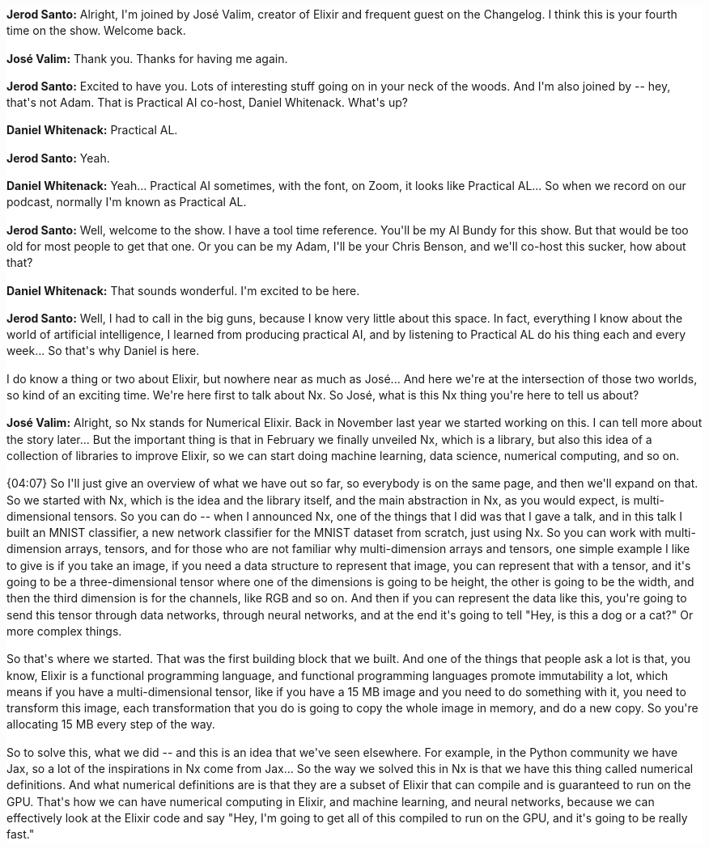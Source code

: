 **Jerod Santo:** Alright, I'm joined by José Valim, creator of Elixir and frequent guest on the Changelog. I think this is your fourth time on the show. Welcome back.

**José Valim:** Thank you. Thanks for having me again.

**Jerod Santo:** Excited to have you. Lots of interesting stuff going on in your neck of the woods. And I'm also joined by -- hey, that's not Adam. That is Practical AI co-host, Daniel Whitenack. What's up?

**Daniel Whitenack:** Practical AL.

**Jerod Santo:** Yeah.

**Daniel Whitenack:** Yeah... Practical AI sometimes, with the font, on Zoom, it looks like Practical AL... So when we record on our podcast, normally I'm known as Practical AL.

**Jerod Santo:** Well, welcome to the show. I have a tool time reference. You'll be my Al Bundy for this show. But that would be too old for most people to get that one. Or you can be my Adam, I'll be your Chris Benson, and we'll co-host this sucker, how about that?

**Daniel Whitenack:** That sounds wonderful. I'm excited to be here.

**Jerod Santo:** Well, I had to call in the big guns, because I know very little about this space. In fact, everything I know about the world of artificial intelligence, I learned from producing practical AI, and by listening to Practical AL do his thing each and every week... So that's why Daniel is here.

I do know a thing or two about Elixir, but nowhere near as much as José... And here we're at the intersection of those two worlds, so kind of an exciting time. We're here first to talk about Nx. So José, what is this Nx thing you're here to tell us about?

**José Valim:** Alright, so Nx stands for Numerical Elixir. Back in November last year we started working on this. I can tell more about the story later... But the important thing is that in February we finally unveiled Nx, which is a library, but also this idea of a collection of libraries to improve Elixir, so we can start doing machine learning, data science, numerical computing, and so on.

\{04:07\} So I'll just give an overview of what we have out so far, so everybody is on the same page, and then we'll expand on that. So we started with Nx, which is the idea and the library itself, and the main abstraction in Nx, as you would expect, is multi-dimensional tensors. So you can do -- when I announced Nx, one of the things that I did was that I gave a talk, and in this talk I built an MNIST classifier, a new network classifier for the MNIST dataset from scratch, just using Nx. So you can work with multi-dimension arrays, tensors, and for those who are not familiar why multi-dimension arrays and tensors, one simple example I like to give is if you take an image, if you need a data structure to represent that image, you can represent that with a tensor, and it's going to be a three-dimensional tensor where one of the dimensions is going to be height, the other is going to be the width, and then the third dimension is for the channels, like RGB and so on. And then if you can represent the data like this, you're going to send this tensor through data networks, through neural networks, and at the end it's going to tell "Hey, is this a dog or a cat?" Or more complex things.

So that's where we started. That was the first building block that we built. And one of the things that people ask a lot is that, you know, Elixir is a functional programming language, and functional programming languages promote immutability a lot, which means if you have a multi-dimensional tensor, like if you have a 15 MB image and you need to do something with it, you need to transform this image, each transformation that you do is going to copy the whole image in memory, and do a new copy. So you're allocating 15 MB every step of the way.

So to solve this, what we did -- and this is an idea that we've seen elsewhere. For example, in the Python community we have Jax, so a lot of the inspirations in Nx come from Jax... So the way we solved this in Nx is that we have this thing called numerical definitions. And what numerical definitions are is that they are a subset of Elixir that can compile and is guaranteed to run on the GPU. That's how we can have numerical computing in Elixir, and machine learning, and neural networks, because we can effectively look at the Elixir code and say "Hey, I'm going to get all of this compiled to run on the GPU, and it's going to be really fast."
